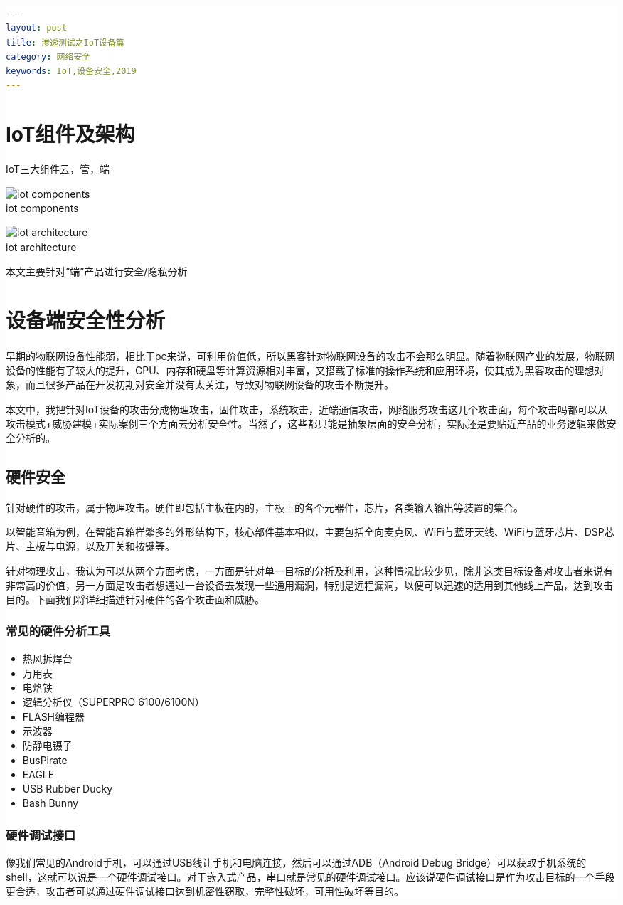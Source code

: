 ```yaml
---
layout: post
title: 渗透测试之IoT设备篇
category: 网络安全
keywords: IoT,设备安全,2019
---
```


# IoT组件及架构
IoT三大组件云，管，端

![iot components](http://www.hackerspirit.org/assets/img/iot_components.png)<br>
iot components

![iot architecture](http://www.hackerspirit.org/assets/img/iot-architecture.png)<br>
iot architecture

本文主要针对“端”产品进行安全/隐私分析

# 设备端安全性分析
早期的物联网设备性能弱，相比于pc来说，可利用价值低，所以黑客针对物联网设备的攻击不会那么明显。随着物联网产业的发展，物联网设备的性能有了较大的提升，CPU、内存和硬盘等计算资源相对丰富，又搭载了标准的操作系统和应用环境，使其成为黑客攻击的理想对象，而且很多产品在开发初期对安全并没有太关注，导致对物联网设备的攻击不断提升。

本文中，我把针对IoT设备的攻击分成物理攻击，固件攻击，系统攻击，近端通信攻击，网络服务攻击这几个攻击面，每个攻击吗都可以从攻击模式+威胁建模+实际案例三个方面去分析安全性。当然了，这些都只能是抽象层面的安全分析，实际还是要贴近产品的业务逻辑来做安全分析的。

## 硬件安全
针对硬件的攻击，属于物理攻击。硬件即包括主板在内的，主板上的各个元器件，芯片，各类输入输出等装置的集合。

以智能音箱为例，在智能音箱样繁多的外形结构下，核心部件基本相似，主要包括全向麦克风、WiFi与蓝牙天线、WiFi与蓝牙芯片、DSP芯片、主板与电源，以及开关和按键等。

针对物理攻击，我认为可以从两个方面考虑，一方面是针对单一目标的分析及利用，这种情况比较少见，除非这类目标设备对攻击者来说有非常高的价值，另一方面是攻击者想通过一台设备去发现一些通用漏洞，特别是远程漏洞，以便可以迅速的适用到其他线上产品，达到攻击目的。下面我们将详细描述针对硬件的各个攻击面和威胁。

### 常见的硬件分析工具
+ 热风拆焊台
+ 万用表
+ 电烙铁
+ 逻辑分析仪（SUPERPRO 6100/6100N）
+ FLASH编程器
+ 示波器
+ 防静电镊子
+ BusPirate
+ EAGLE
+ USB Rubber Ducky
+ Bash Bunny

### 硬件调试接口
像我们常见的Android手机，可以通过USB线让手机和电脑连接，然后可以通过ADB（Android Debug Bridge）可以获取手机系统的shell，这就可以说是一个硬件调试接口。对于嵌入式产品，串口就是常见的硬件调试接口。应该说硬件调试接口是作为攻击目标的一个手段更合适，攻击者可以通过硬件调试接口达到机密性窃取，完整性破坏，可用性破坏等目的。
